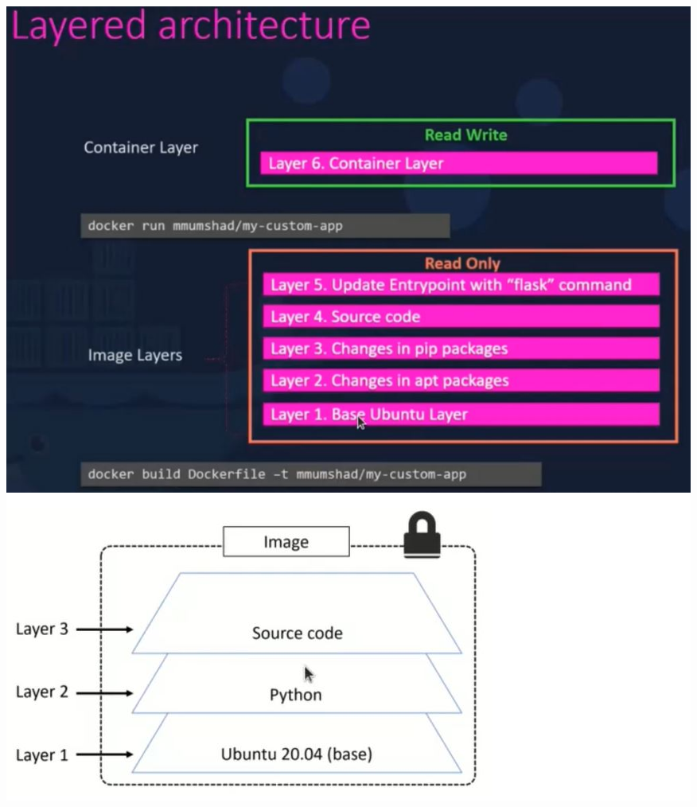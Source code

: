 ![docker](https://github.com/mrmohsensami/docker/blob/main/img/image-layer2.jpg?raw=true "docker")

![docker](https://github.com/mrmohsensami/docker/blob/main/img/image-layer3.jpg?raw=true "docker")
